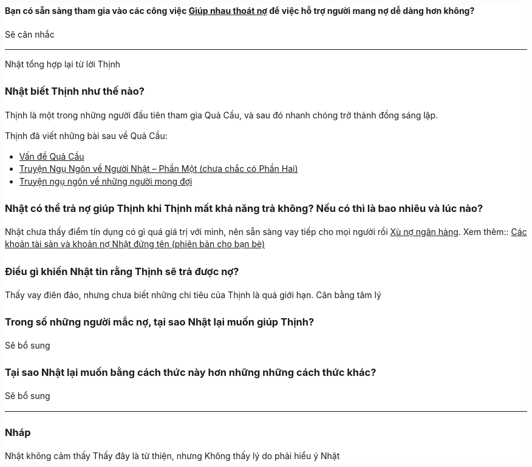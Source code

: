 #### Bạn có sẵn sàng tham gia vào các công việc [Giúp nhau thoát nợ](../../Qu%E1%BB%B9/Ng%C3%A2n%20h%C3%A0ng%20mini%20v%C3%A0%20m%E1%BA%A1ng%20l%C6%B0%E1%BB%9Bi%20cho%20vay%20ngang%20h%C3%A0ng.md) để việc hỗ trợ người mang nợ dễ dàng hơn không?
Sẽ cân nhắc


---
Nhật tổng hợp lại từ lời Thịnh

### Nhật biết Thịnh như thế nào? 
Thịnh là một trong những người đầu tiên tham gia Quả Cầu, và sau đó nhanh chóng trở thành đồng sáng lập.

Thịnh đã viết những bài sau về Quả Cầu:
- [Vấn đề Quả Cầu](https://doi-thoai.deno.dev/van-de-qua-cau.6b.1)
- [Truyện Ngụ Ngôn về Người Nhật – Phần Một (chưa chắc có Phần Hai)](https://doi-thoai.deno.dev/truyen-ngu-ngon-ve-nguoi-nhat.6b.1)
- [Truyện ngụ ngôn về những người mong đợi](https://doi-thoai.deno.dev/truyen-ngu-ngon-ve-nhung-nguoi-mong-doi.6b.1)

### Nhật có thể trả nợ giúp Thịnh khi Thịnh mất khả năng trả không? Nếu có thì là bao nhiêu và lúc nào? 
Nhật chưa thấy điểm tín dụng có gì quá giá trị với mình, nên sẵn sàng vay tiếp cho mọi người rồi [Xù nợ ngân hàng](../../T%C3%A0i%20li%E1%BB%87u/X%C3%B9%20n%E1%BB%A3%20ng%C3%A2n%20h%C3%A0ng.md). Xem thêm:: [Các khoản tài sản và khoản nợ Nhật đứng tên (phiên bản cho bạn bè)](../L%C3%BD%20Minh%20Nh%E1%BA%ADt/C%C3%A1c%20kho%E1%BA%A3n%20t%C3%A0i%20s%E1%BA%A3n%20v%C3%A0%20kho%E1%BA%A3n%20n%E1%BB%A3%20Nh%E1%BA%ADt%20%C4%91%E1%BB%A9ng%20t%C3%AAn%20(phi%C3%AAn%20b%E1%BA%A3n%20cho%20b%E1%BA%A1n%20b%C3%A8).md)

### Điều gì khiến Nhật tin rằng Thịnh sẽ trả được nợ? 
Thấy vay điên đảo, nhưng chưa biết những chi tiêu của Thịnh là quá giới hạn.
Cân bằng tâm lý

### Trong số những người mắc nợ, tại sao Nhật lại muốn giúp Thịnh?
Sẽ bổ sung

### Tại sao Nhật lại muốn bằng cách thức này hơn những những cách thức khác?
Sẽ bổ sung

---
### Nháp
Nhật không cảm thấy 
Thấy đây là từ thiện, nhưng 
Không thấy lý do phải hiểu ý Nhật